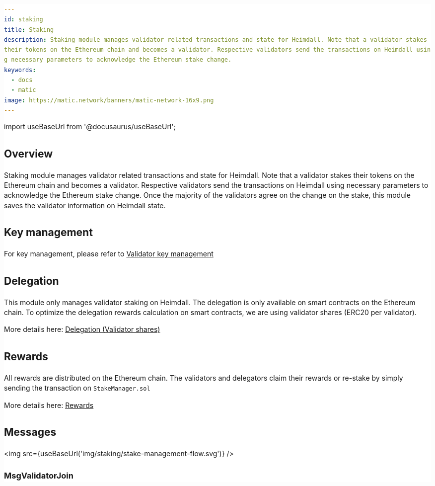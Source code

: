 ```yaml
---
id: staking
title: Staking
description: Staking module manages validator related transactions and state for Heimdall. Note that a validator stakes their tokens on the Ethereum chain and becomes a validator. Respective validators send the transactions on Heimdall using necessary parameters to acknowledge the Ethereum stake change.
keywords:
  - docs
  - matic
image: https://matic.network/banners/matic-network-16x9.png
---
```


import useBaseUrl from '@docusaurus/useBaseUrl';

## Overview

Staking module manages validator related transactions and state for Heimdall. Note that a validator stakes their tokens on the Ethereum chain and becomes a validator. Respective validators send the transactions on Heimdall using necessary parameters to acknowledge the Ethereum stake change. Once the majority of the validators agree on the change on the stake, this module saves the validator information on Heimdall state.

## Key management

For key management, please refer to [Validator key management](/docs/pos/heimdall/validator-key-management)

## Delegation

This module only manages validator staking on Heimdall. The delegation is only available on smart contracts on the Ethereum chain. To optimize the delegation rewards calculation on smart contracts, we are using validator shares (ERC20 per validator).

More details here: [Delegation (Validator shares)](/docs/pos/contracts/delegation)

## Rewards

All rewards are distributed on the Ethereum chain. The validators and delegators claim their rewards or re-stake by simply sending the transaction on `StakeManager.sol`

More details here: [Rewards](/docs/maintain/validator/rewards#what-is-the-incentive)

## Messages


<img src={useBaseUrl('img/staking/stake-management-flow.svg')} />

### MsgValidatorJoin
